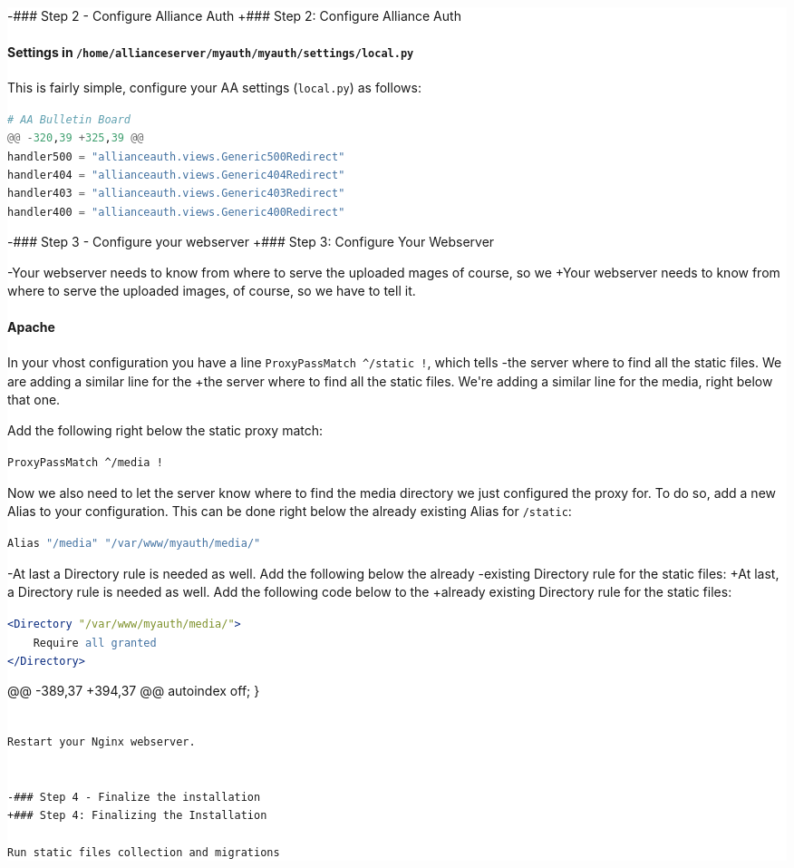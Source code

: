 ```diff
 ```
 
-### Step 2 - Configure Alliance Auth
+### Step 2: Configure Alliance Auth
 
 #### Settings in `/home/allianceserver/myauth/myauth/settings/local.py`
 
 This is fairly simple, configure your AA settings (`local.py`) as follows:
 
 ```python
 # AA Bulletin Board
@@ -320,39 +325,39 @@
 handler500 = "allianceauth.views.Generic500Redirect"
 handler404 = "allianceauth.views.Generic404Redirect"
 handler403 = "allianceauth.views.Generic403Redirect"
 handler400 = "allianceauth.views.Generic400Redirect"
 ```
 
 
-### Step 3 - Configure your webserver
+### Step 3: Configure Your Webserver
 
-Your webserver needs to know from where to serve the uploaded mages of course, so we
+Your webserver needs to know from where to serve the uploaded images, of course, so we
 have to tell it.
 
 #### Apache
 
 In your vhost configuration you have a line `ProxyPassMatch ^/static !`, which tells
-the server where to find all the static files. We are adding a similar line for the
+the server where to find all the static files. We're adding a similar line for the
 media, right below that one.
 
 Add the following right below the static proxy match:
 ```apache
 ProxyPassMatch ^/media !
 ```
 
 Now we also need to let the server know where to find the media directory we just
 configured the proxy for. To do so, add a new Alias to your configuration. This can
 be done right below the already existing Alias for `/static`:
 ```apache
 Alias "/media" "/var/www/myauth/media/"
 ```
 
-At last a Directory rule is needed as well. Add the following below the already
-existing Directory rule for the static files:
+At last, a Directory rule is needed as well. Add the following code below to the
+already existing Directory rule for the static files:
 
 ```apache
 <Directory "/var/www/myauth/media/">
     Require all granted
 </Directory>
 ```
 
@@ -389,37 +394,37 @@
     autoindex off;
 }
 ```
 
 Restart your Nginx webserver.
 
 
-### Step 4 - Finalize the installation
+### Step 4: Finalizing the Installation
 
 Run static files collection and migrations
 
 ```